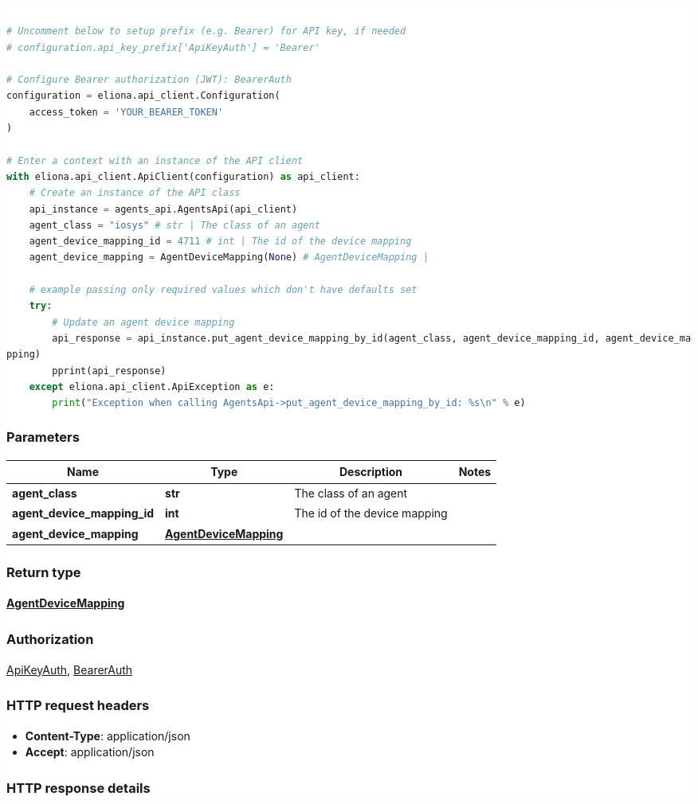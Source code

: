```python

# Uncomment below to setup prefix (e.g. Bearer) for API key, if needed
# configuration.api_key_prefix['ApiKeyAuth'] = 'Bearer'

# Configure Bearer authorization (JWT): BearerAuth
configuration = eliona.api_client.Configuration(
    access_token = 'YOUR_BEARER_TOKEN'
)

# Enter a context with an instance of the API client
with eliona.api_client.ApiClient(configuration) as api_client:
    # Create an instance of the API class
    api_instance = agents_api.AgentsApi(api_client)
    agent_class = "iosys" # str | The class of an agent
    agent_device_mapping_id = 4711 # int | The id of the device mapping
    agent_device_mapping = AgentDeviceMapping(None) # AgentDeviceMapping | 

    # example passing only required values which don't have defaults set
    try:
        # Update an agent device mapping
        api_response = api_instance.put_agent_device_mapping_by_id(agent_class, agent_device_mapping_id, agent_device_mapping)
        pprint(api_response)
    except eliona.api_client.ApiException as e:
        print("Exception when calling AgentsApi->put_agent_device_mapping_by_id: %s\n" % e)
```


### Parameters

Name | Type | Description  | Notes
------------- | ------------- | ------------- | -------------
 **agent_class** | **str**| The class of an agent |
 **agent_device_mapping_id** | **int**| The id of the device mapping |
 **agent_device_mapping** | [**AgentDeviceMapping**](AgentDeviceMapping.md)|  |

### Return type

[**AgentDeviceMapping**](AgentDeviceMapping.md)

### Authorization

[ApiKeyAuth](../README.md#ApiKeyAuth), [BearerAuth](../README.md#BearerAuth)

### HTTP request headers

 - **Content-Type**: application/json
 - **Accept**: application/json


### HTTP response details
